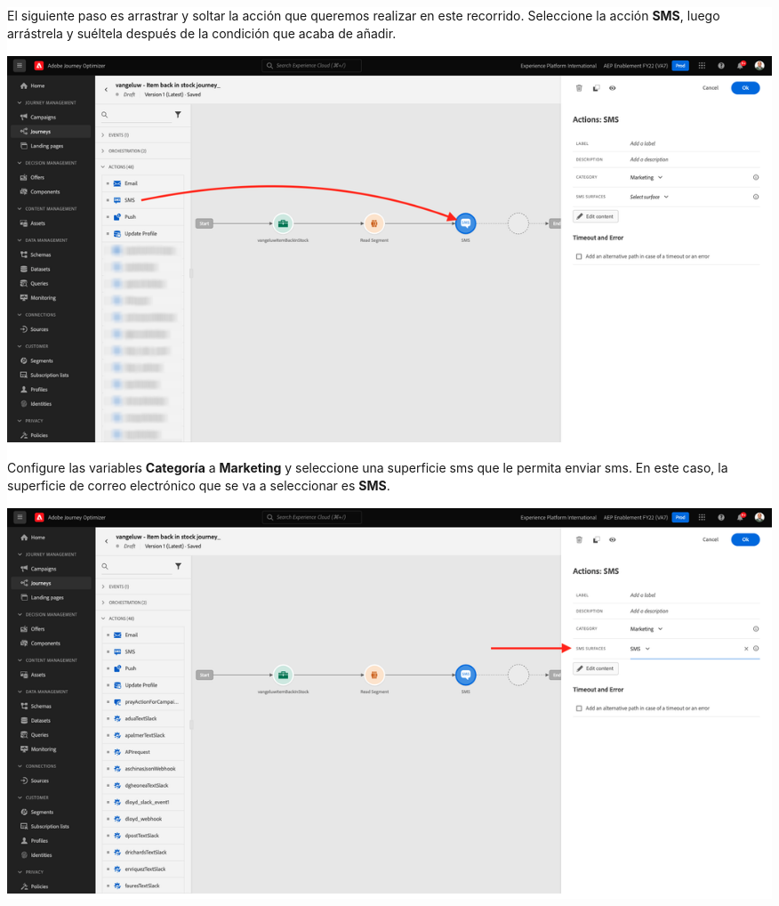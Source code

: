 El siguiente paso es arrastrar y soltar la acción que queremos realizar en este recorrido. Seleccione la acción **SMS**, luego arrástrela y suéltela después de la condición que acaba de añadir.

![Demostración](./images/jop9.png)

Configure las variables **Categoría** a **Marketing** y seleccione una superficie sms que le permita enviar sms. En este caso, la superficie de correo electrónico que se va a seleccionar es **SMS**.

![ACOP](./images/journeyactions1x.png)
